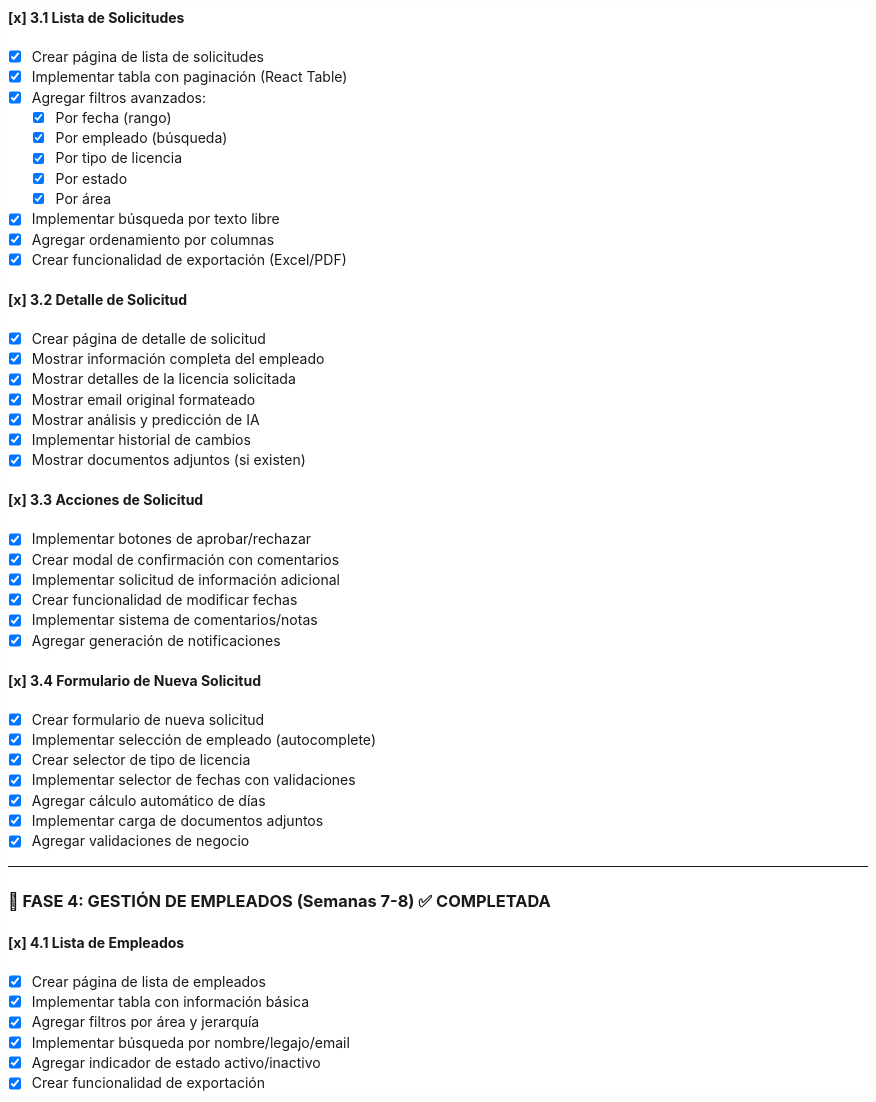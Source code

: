 #### [x] **3.1 Lista de Solicitudes**
- [x] Crear página de lista de solicitudes
- [x] Implementar tabla con paginación (React Table)
- [x] Agregar filtros avanzados:
  - [x] Por fecha (rango)
  - [x] Por empleado (búsqueda)
  - [x] Por tipo de licencia
  - [x] Por estado
  - [x] Por área
- [x] Implementar búsqueda por texto libre
- [x] Agregar ordenamiento por columnas
- [x] Crear funcionalidad de exportación (Excel/PDF)

#### [x] **3.2 Detalle de Solicitud**
- [x] Crear página de detalle de solicitud
- [x] Mostrar información completa del empleado
- [x] Mostrar detalles de la licencia solicitada
- [x] Mostrar email original formateado
- [x] Mostrar análisis y predicción de IA
- [x] Implementar historial de cambios
- [x] Mostrar documentos adjuntos (si existen)

#### [x] **3.3 Acciones de Solicitud**
- [x] Implementar botones de aprobar/rechazar
- [x] Crear modal de confirmación con comentarios
- [x] Implementar solicitud de información adicional
- [x] Crear funcionalidad de modificar fechas
- [x] Implementar sistema de comentarios/notas
- [x] Agregar generación de notificaciones

#### [x] **3.4 Formulario de Nueva Solicitud**
- [x] Crear formulario de nueva solicitud
- [x] Implementar selección de empleado (autocomplete)
- [x] Crear selector de tipo de licencia
- [x] Implementar selector de fechas con validaciones
- [x] Agregar cálculo automático de días
- [x] Implementar carga de documentos adjuntos
- [x] Agregar validaciones de negocio

---

### 👥 FASE 4: GESTIÓN DE EMPLEADOS (Semanas 7-8) ✅ COMPLETADA

#### [x] **4.1 Lista de Empleados**
- [x] Crear página de lista de empleados
- [x] Implementar tabla con información básica
- [x] Agregar filtros por área y jerarquía
- [x] Implementar búsqueda por nombre/legajo/email
- [x] Agregar indicador de estado activo/inactivo
- [x] Crear funcionalidad de exportación
